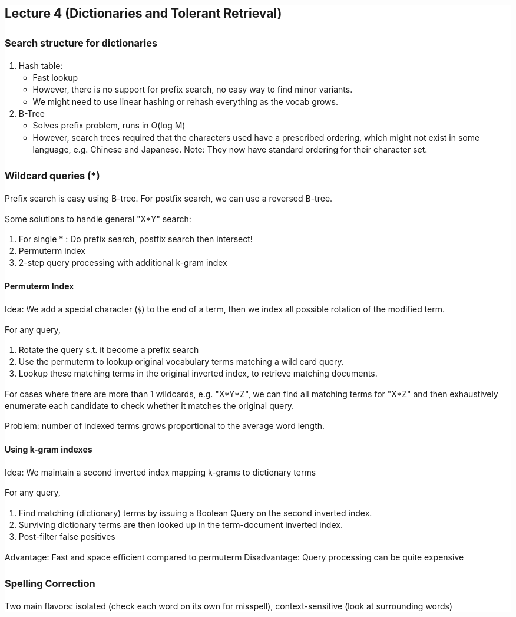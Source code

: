 
## Lecture 4 (Dictionaries and Tolerant Retrieval)

### Search structure for dictionaries

1. Hash table: 
    - Fast lookup
    - However, there is no support for prefix search, no easy way to find minor variants.
    - We might need to use linear hashing or rehash everything as the vocab grows.
2. B-Tree
    - Solves prefix problem, runs in O(log M)
    - However, search trees required that the characters used have a prescribed ordering, which might not exist in some language, e.g. Chinese and Japanese. Note: They now have standard ordering for their character set.

### Wildcard queries (\*)

Prefix search is easy using B-tree. For postfix search, we can use a reversed B-tree.

Some solutions to handle general "X\*Y" search:
1. For single \* : Do prefix search, postfix search then intersect!
2. Permuterm index
3. 2-step query processing with additional k-gram index

#### Permuterm Index

Idea: We add a special character (`$`) to the end of a term, then we index all possible rotation of the modified term. 

For any query, 
1. Rotate the query s.t. it become a prefix search
2. Use the permuterm to lookup original vocabulary terms matching a wild card query.
3. Lookup these matching terms in the original inverted index, to retrieve matching documents.

For cases where there are more than 1 wildcards, e.g. "X\*Y\*Z", we can find all matching terms for "X\*Z" and then exhaustively enumerate each candidate to check whether it matches the original query.

Problem: number of indexed terms grows proportional to the average word length.

#### Using k-gram indexes

Idea: We maintain a second inverted index mapping k-grams to dictionary terms

For any query, 
1. Find matching (dictionary) terms by issuing a Boolean Query on the second inverted index. 
2. Surviving dictionary terms are then looked up in the term-document inverted index.
3. Post-filter false positives

Advantage: Fast and space efficient compared to permuterm
Disadvantage: Query processing can be quite expensive

### Spelling Correction

Two main flavors: isolated (check each word on its own for misspell), context-sensitive (look at surrounding words)
